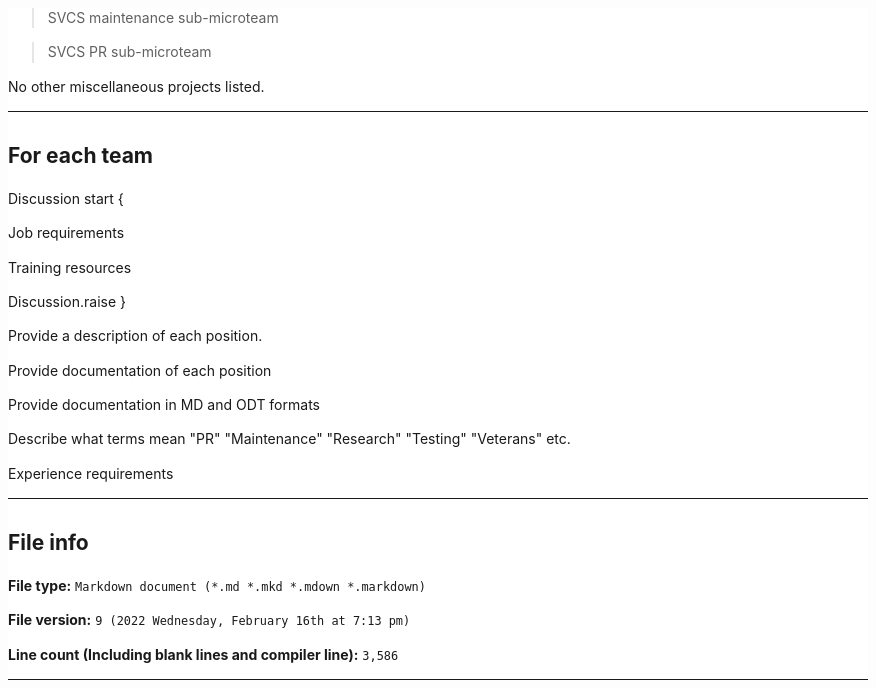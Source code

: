 > SVCS maintenance sub-microteam

> SVCS PR sub-microteam

No other miscellaneous projects listed.

***

## For each team

Discussion start {

Job requirements

Training resources

Discussion.raise }

Provide a description of each position.

Provide documentation of each position

Provide documentation in MD and ODT formats

Describe what terms mean "PR" "Maintenance" "Research" "Testing" "Veterans" etc.

Experience requirements

***

## File info

**File type:** `Markdown document (*.md *.mkd *.mdown *.markdown)`

**File version:** `9 (2022 Wednesday, February 16th at 7:13 pm)`

**Line count (Including blank lines and compiler line):** `3,586`

***
